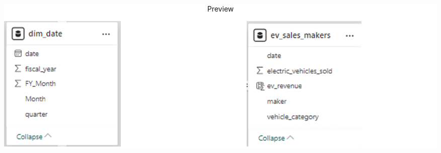 <p align="center"> Preview </p>

<div style="display: flex; justify-content: space-between;">
  <div style="text-align: left;">
    <img src="https://raw.githubusercontent.com/PuranjoyPatra/DA_Resume_Project_Challenge12/master/Image/date_table_view.png" alt="Date Table View" style="max-width: 70%;">
  </div>
  <div style="text-align: center;">
    <img src="https://raw.githubusercontent.com/PuranjoyPatra/DA_Resume_Project_Challenge12/master/Image/ev_sales_by_maker_table_view.png" alt="EV Sales by Maker Table View" style="max-width: 70%;">
  </div>
  <div style="text-align: right;">